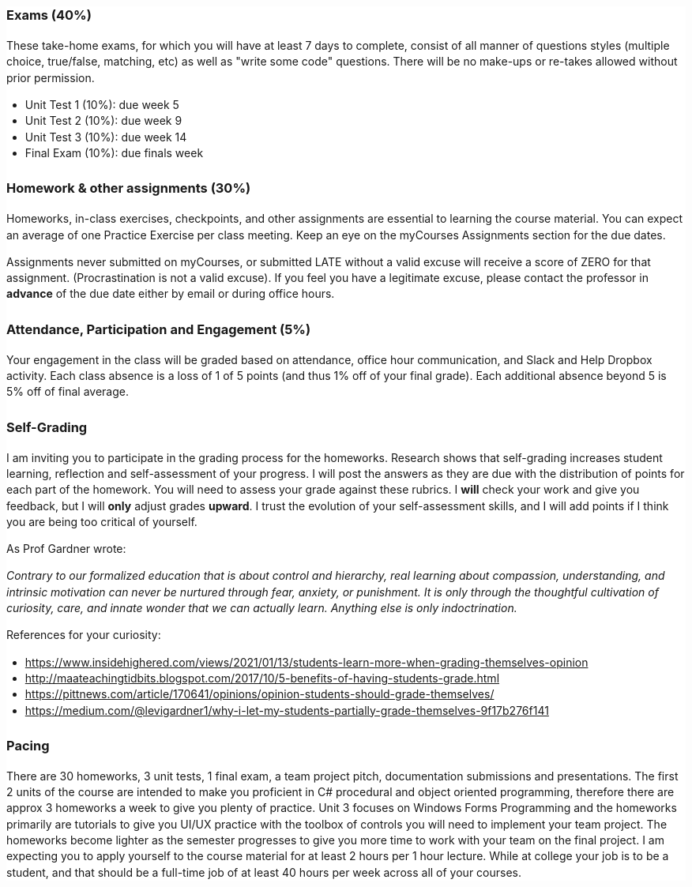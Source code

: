 ### Exams (40%)
These take-home exams, for which you will have at least 7 days to complete, consist of all manner of questions styles (multiple choice, true/false, matching, etc) as well as "write some code" questions. There will be no make-ups or re-takes allowed without prior permission.
-   Unit Test 1 (10%): due week 5
-   Unit Test 2 (10%): due week 9
-   Unit Test 3 (10%): due week 14
-   Final Exam  (10%): due finals week

### Homework & other assignments (30%)
Homeworks, in-class exercises, checkpoints, and other assignments are essential to learning the course material. You can expect an average of one Practice Exercise per class meeting. Keep an eye on the myCourses Assignments section for the due dates.

Assignments never submitted on myCourses, or submitted LATE without a valid excuse will receive a score of ZERO for that assignment. (Procrastination is not a valid excuse). If you feel you have a legitimate excuse, please contact the professor in **advance** of the due date either by email or during office hours.

### Attendance, Participation and Engagement (5%)
Your engagement in the class will be graded based on attendance, office hour communication, and Slack and Help Dropbox activity.  Each class absence is a loss of 1 of 5 points (and thus 1% off of your final grade). Each additional absence beyond 5 is 5% off of final average.

### Self-Grading
I am inviting you to participate in the grading process for the homeworks.  Research shows that self-grading increases student learning, reflection and self-assessment of your progress.  I will post the answers as they are due with the distribution of points for each part of the homework.  You will need to assess your grade against these rubrics.  I **will** check your work and give you feedback, but I will **only** adjust grades **upward**.  I trust the evolution of your self-assessment skills, and I will add points if I think you are being too critical of yourself.

As Prof Gardner wrote:

*Contrary to our formalized education that is about control and hierarchy, real learning about compassion, understanding, and intrinsic motivation can never be nurtured through fear, anxiety, or punishment. It is only through the thoughtful cultivation of curiosity, care, and innate wonder that we can actually learn. Anything else is only indoctrination.*

References for your curiosity:
- https://www.insidehighered.com/views/2021/01/13/students-learn-more-when-grading-themselves-opinion
- http://maateachingtidbits.blogspot.com/2017/10/5-benefits-of-having-students-grade.html
- https://pittnews.com/article/170641/opinions/opinion-students-should-grade-themselves/
- https://medium.com/@levigardner1/why-i-let-my-students-partially-grade-themselves-9f17b276f141

### Pacing
There are 30 homeworks, 3 unit tests, 1 final exam, a team project pitch, documentation submissions and presentations. The first 2 units of the course are intended to make you proficient in C# procedural and object oriented programming, therefore there are approx 3 homeworks a week to give you plenty of practice.  Unit 3 focuses on Windows Forms Programming and the homeworks primarily are tutorials to give you UI/UX practice with the toolbox of controls you will need to implement your team project.  The homeworks become lighter as the semester progresses to give you more time to work with your team on the final project.  I am expecting you to apply yourself to the course material for at least 2 hours per 1 hour lecture.  While at college your job is to be a student, and that should be a full-time job of at least 40 hours per week across all of your courses.
